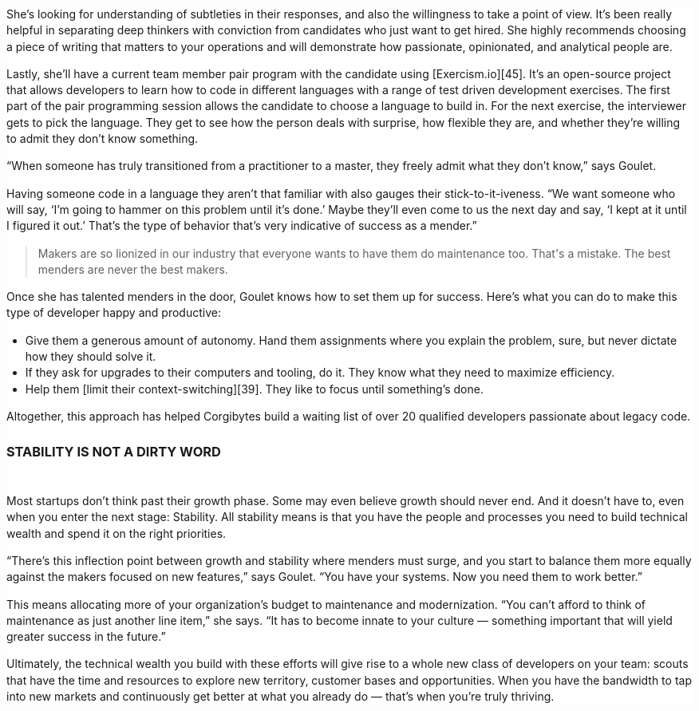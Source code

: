 She’s looking for understanding of subtleties in their responses, and also the willingness to take a point of view. It’s been really helpful in separating deep thinkers with conviction from candidates who just want to get hired. She highly recommends choosing a piece of writing that matters to your operations and will demonstrate how passionate, opinionated, and analytical people are.

Lastly, she’ll have a current team member pair program with the candidate using [Exercism.io][45]. It’s an open-source project that allows developers to learn how to code in different languages with a range of test driven development exercises. The first part of the pair programming session allows the candidate to choose a language to build in. For the next exercise, the interviewer gets to pick the language. They get to see how the person deals with surprise, how flexible they are, and whether they’re willing to admit they don’t know something.

“When someone has truly transitioned from a practitioner to a master, they freely admit what they don’t know,” says Goulet.

Having someone code in a language they aren’t that familiar with also gauges their stick-to-it-iveness. “We want someone who will say, ‘I’m going to hammer on this problem until it’s done.’ Maybe they’ll even come to us the next day and say, ‘I kept at it until I figured it out.’ That’s the type of behavior that’s very indicative of success as a mender.”

> Makers are so lionized in our industry that everyone wants to have them do maintenance too. That's a mistake. The best menders are never the best makers.

Once she has talented menders in the door, Goulet knows how to set them up for success. Here’s what you can do to make this type of developer happy and productive:

*   Give them a generous amount of autonomy. Hand them assignments where you explain the problem, sure, but never dictate how they should solve it.
*   If they ask for upgrades to their computers and tooling, do it. They know what they need to maximize efficiency.
*   Help them [limit their context-switching][39]. They like to focus until something’s done.

Altogether, this approach has helped Corgibytes build a waiting list of over 20 qualified developers passionate about legacy code.

### STABILITY IS NOT A DIRTY WORD

# 

Most startups don’t think past their growth phase. Some may even believe growth should never end. And it doesn’t have to, even when you enter the next stage: Stability. All stability means is that you have the people and processes you need to build technical wealth and spend it on the right priorities.

“There’s this inflection point between growth and stability where menders must surge, and you start to balance them more equally against the makers focused on new features,” says Goulet. “You have your systems. Now you need them to work better.”

This means allocating more of your organization’s budget to maintenance and modernization. “You can’t afford to think of maintenance as just another line item,” she says. “It has to become innate to your culture — something important that will yield greater success in the future.”

Ultimately, the technical wealth you build with these efforts will give rise to a whole new class of developers on your team: scouts that have the time and resources to explore new territory, customer bases and opportunities. When you have the bandwidth to tap into new markets and continuously get better at what you already do — that’s when you’re truly thriving.


[a]: http://firstround.com/